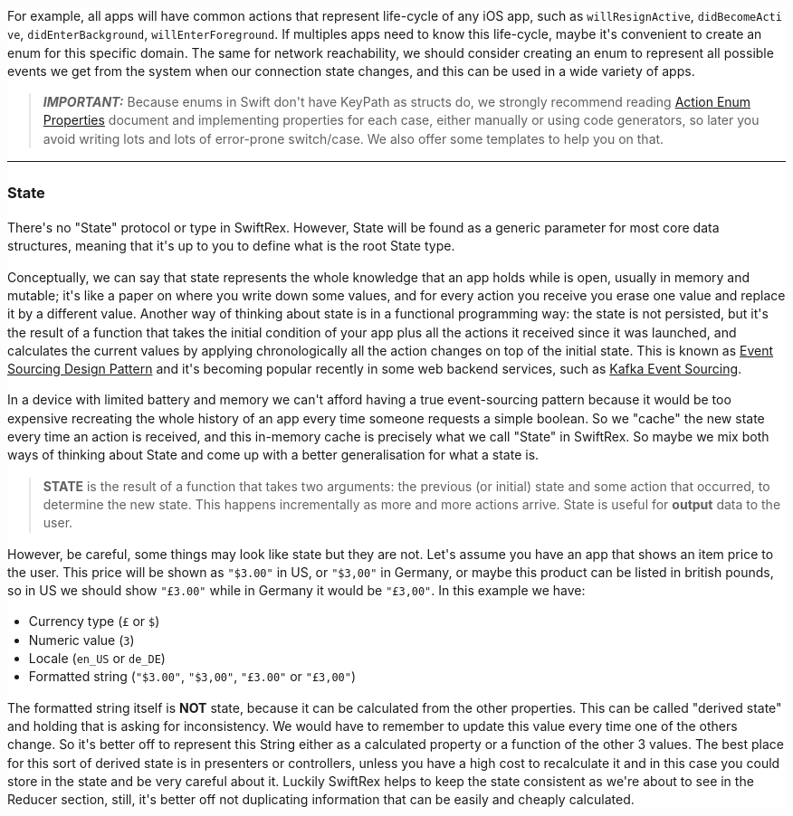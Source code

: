 For example, all apps will have common actions that represent life-cycle of any iOS app, such as `willResignActive`, `didBecomeActive`, `didEnterBackground`, `willEnterForeground`. If multiples apps need to know this life-cycle, maybe it's convenient to create an enum for this specific domain. The same for network reachability, we should consider creating an enum to represent all possible events we get from the system when our connection state changes, and this can be used in a wide variety of apps.

> **_IMPORTANT:_** Because enums in Swift don't have KeyPath as structs do, we strongly recommend reading [Action Enum Properties](docs/markdown/ActionEnumProperties.md) document and implementing properties for each case, either manually or using code generators, so later you avoid writing lots and lots of error-prone switch/case. We also offer some templates to help you on that.

---

### State

There's no "State" protocol or type in SwiftRex. However, State will be found as a generic parameter for most core data structures, meaning that it's up to you to define what is the root State type.

Conceptually, we can say that state represents the whole knowledge that an app holds while is open, usually in memory and mutable; it's like a paper on where you write down some values, and for every action you receive you erase one value and replace it by a different value. Another way of thinking about state is in a functional programming way: the state is not persisted, but it's the result of a function that takes the initial condition of your app plus all the actions it received since it was launched, and calculates the current values by applying chronologically all the action changes on top of the initial state. This is known as [Event Sourcing Design Pattern](https://martinfowler.com/eaaDev/EventSourcing.html) and it's becoming popular recently in some web backend services, such as [Kafka Event Sourcing](https://kafka.apache.org/uses).

In a device with limited battery and memory we can't afford having a true event-sourcing pattern because it would be too expensive recreating the whole history of an app every time someone requests a simple boolean. So we "cache" the new state every time an action is received, and this in-memory cache is precisely what we call "State" in SwiftRex. So maybe we mix both ways of thinking about State and come up with a better generalisation for what a state is.

> **STATE** is the result of a function that takes two arguments: the previous (or initial) state and some action that occurred, to determine the new state. This happens incrementally as more and more actions arrive. State is useful for **output** data to the user.

However, be careful, some things may look like state but they are not. Let's assume you have an app that shows an item price to the user. This price will be shown as `"$3.00"` in US, or `"$3,00"` in Germany, or maybe this product can be listed in british pounds, so in US we should show `"£3.00"` while in Germany it would be `"£3,00"`. In this example we have:
- Currency type (`£` or `$`)
- Numeric value (`3`)
- Locale (`en_US` or `de_DE`)
- Formatted string (`"$3.00"`, `"$3,00"`, `"£3.00"` or `"£3,00"`)

The formatted string itself is **NOT** state, because it can be calculated from the other properties. This can be called "derived state" and holding that is asking for inconsistency. We would have to remember to update this value every time one of the others change. So it's better off to represent this String either as a calculated property or a function of the other 3 values. The best place for this sort of derived state is in presenters or controllers, unless you have a high cost to recalculate it and in this case you could store in the state and be very careful about it. Luckily SwiftRex helps to keep the state consistent as we're about to see in the Reducer section, still, it's better off not duplicating information that can be easily and cheaply calculated.
